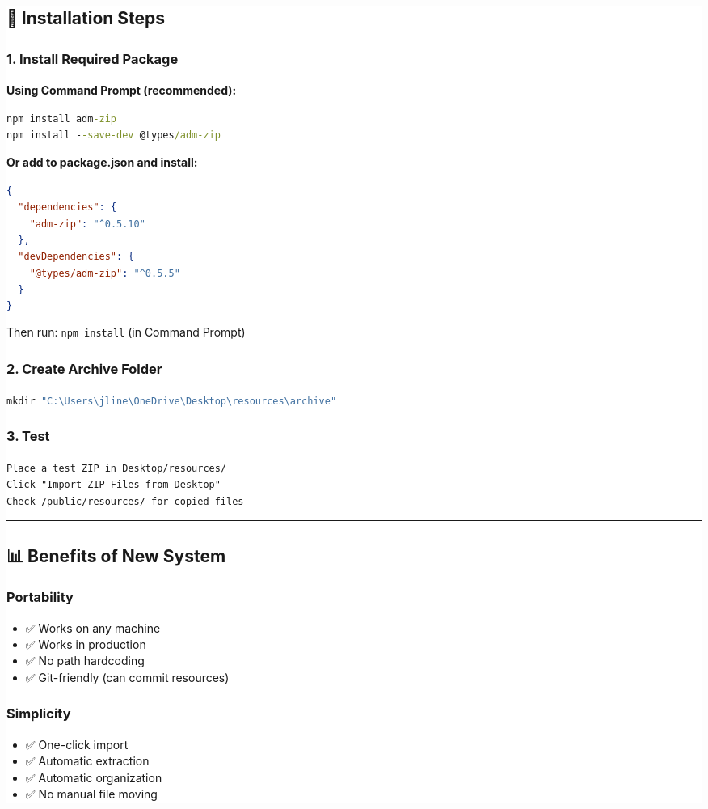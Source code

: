 
## 🔧 Installation Steps

### 1. Install Required Package

**Using Command Prompt (recommended):**
```cmd
npm install adm-zip
npm install --save-dev @types/adm-zip
```

**Or add to package.json and install:**
```json
{
  "dependencies": {
    "adm-zip": "^0.5.10"
  },
  "devDependencies": {
    "@types/adm-zip": "^0.5.5"
  }
}
```

Then run: `npm install` (in Command Prompt)

### 2. Create Archive Folder

```powershell
mkdir "C:\Users\jline\OneDrive\Desktop\resources\archive"
```

### 3. Test

```
Place a test ZIP in Desktop/resources/
Click "Import ZIP Files from Desktop"
Check /public/resources/ for copied files
```

---

## 📊 Benefits of New System

### Portability
- ✅ Works on any machine
- ✅ Works in production
- ✅ No path hardcoding
- ✅ Git-friendly (can commit resources)

### Simplicity
- ✅ One-click import
- ✅ Automatic extraction
- ✅ Automatic organization
- ✅ No manual file moving
